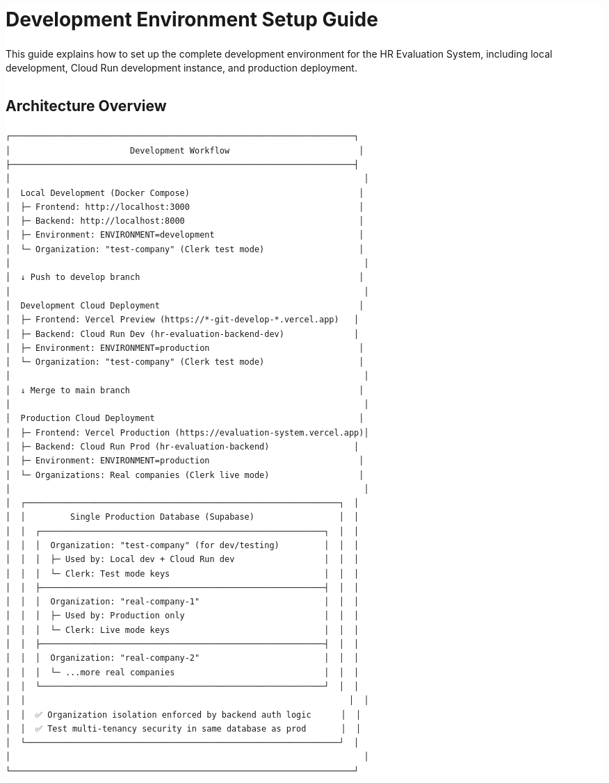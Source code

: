 # Development Environment Setup Guide

This guide explains how to set up the complete development environment for the HR Evaluation System, including local development, Cloud Run development instance, and production deployment.

## Architecture Overview

```
┌─────────────────────────────────────────────────────────────────────┐
│                        Development Workflow                          │
├─────────────────────────────────────────────────────────────────────┤
│                                                                       │
│  Local Development (Docker Compose)                                  │
│  ├─ Frontend: http://localhost:3000                                  │
│  ├─ Backend: http://localhost:8000                                   │
│  ├─ Environment: ENVIRONMENT=development                             │
│  └─ Organization: "test-company" (Clerk test mode)                   │
│                                                                       │
│  ↓ Push to develop branch                                            │
│                                                                       │
│  Development Cloud Deployment                                        │
│  ├─ Frontend: Vercel Preview (https://*-git-develop-*.vercel.app)   │
│  ├─ Backend: Cloud Run Dev (hr-evaluation-backend-dev)              │
│  ├─ Environment: ENVIRONMENT=production                              │
│  └─ Organization: "test-company" (Clerk test mode)                   │
│                                                                       │
│  ↓ Merge to main branch                                              │
│                                                                       │
│  Production Cloud Deployment                                         │
│  ├─ Frontend: Vercel Production (https://evaluation-system.vercel.app)│
│  ├─ Backend: Cloud Run Prod (hr-evaluation-backend)                 │
│  ├─ Environment: ENVIRONMENT=production                              │
│  └─ Organizations: Real companies (Clerk live mode)                  │
│                                                                       │
│  ┌───────────────────────────────────────────────────────────────┐  │
│  │         Single Production Database (Supabase)                 │  │
│  │  ┌─────────────────────────────────────────────────────────┐  │  │
│  │  │  Organization: "test-company" (for dev/testing)         │  │  │
│  │  │  ├─ Used by: Local dev + Cloud Run dev                  │  │  │
│  │  │  └─ Clerk: Test mode keys                               │  │  │
│  │  ├─────────────────────────────────────────────────────────┤  │  │
│  │  │  Organization: "real-company-1"                         │  │  │
│  │  │  ├─ Used by: Production only                            │  │  │
│  │  │  └─ Clerk: Live mode keys                               │  │  │
│  │  ├─────────────────────────────────────────────────────────┤  │  │
│  │  │  Organization: "real-company-2"                         │  │  │
│  │  │  └─ ...more real companies                              │  │  │
│  │  └─────────────────────────────────────────────────────────┘  │  │
│  │                                                                 │  │
│  │  ✅ Organization isolation enforced by backend auth logic      │  │
│  │  ✅ Test multi-tenancy security in same database as prod       │  │
│  └───────────────────────────────────────────────────────────────┘  │
│                                                                       │
└─────────────────────────────────────────────────────────────────────┘
```
